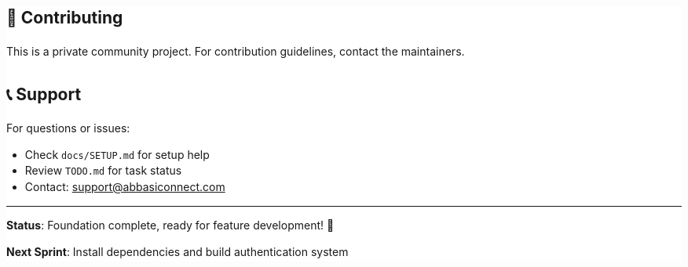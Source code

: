 ## 🤝 Contributing

This is a private community project. For contribution guidelines, contact the maintainers.

## 📞 Support

For questions or issues:
- Check `docs/SETUP.md` for setup help
- Review `TODO.md` for task status
- Contact: support@abbasiconnect.com

---

**Status**: Foundation complete, ready for feature development! 🚀

**Next Sprint**: Install dependencies and build authentication system
